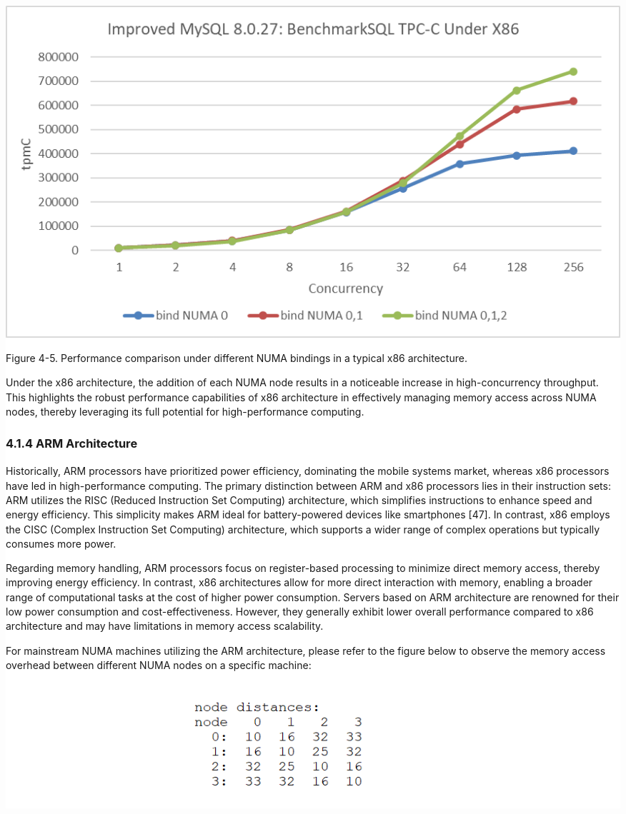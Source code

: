 <img src="media/image-20240829083025561.png" alt="image-20240829083025561" style="zoom:150%;" />

Figure 4-5. Performance comparison under different NUMA bindings in a typical x86 architecture.

Under the x86 architecture, the addition of each NUMA node results in a noticeable increase in high-concurrency throughput. This highlights the robust performance capabilities of x86 architecture in effectively managing memory access across NUMA nodes, thereby leveraging its full potential for high-performance computing.

### 4.1.4 ARM Architecture

Historically, ARM processors have prioritized power efficiency, dominating the mobile systems market, whereas x86 processors have led in high-performance computing. The primary distinction between ARM and x86 processors lies in their instruction sets: ARM utilizes the RISC (Reduced Instruction Set Computing) architecture, which simplifies instructions to enhance speed and energy efficiency. This simplicity makes ARM ideal for battery-powered devices like smartphones [47]. In contrast, x86 employs the CISC (Complex Instruction Set Computing) architecture, which supports a wider range of complex operations but typically consumes more power.

Regarding memory handling, ARM processors focus on register-based processing to minimize direct memory access, thereby improving energy efficiency. In contrast, x86 architectures allow for more direct interaction with memory, enabling a broader range of computational tasks at the cost of higher power consumption. Servers based on ARM architecture are renowned for their low power consumption and cost-effectiveness. However, they generally exhibit lower overall performance compared to x86 architecture and may have limitations in memory access scalability.

For mainstream NUMA machines utilizing the ARM architecture, please refer to the figure below to observe the memory access overhead between different NUMA nodes on a specific machine:

![](media/da82a95da8f5e01d5de56f221c22d65c.png)
